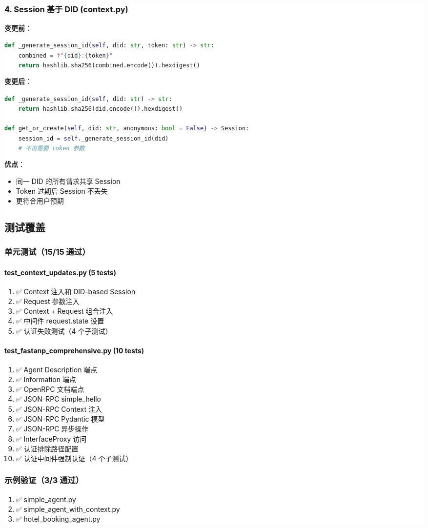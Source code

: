 ### 4. Session 基于 DID (context.py)

**变更前**：
```python
def _generate_session_id(self, did: str, token: str) -> str:
    combined = f"{did}:{token}"
    return hashlib.sha256(combined.encode()).hexdigest()
```

**变更后**：
```python
def _generate_session_id(self, did: str) -> str:
    return hashlib.sha256(did.encode()).hexdigest()

def get_or_create(self, did: str, anonymous: bool = False) -> Session:
    session_id = self._generate_session_id(did)
    # 不再需要 token 参数
```

**优点**：
- 同一 DID 的所有请求共享 Session
- Token 过期后 Session 不丢失
- 更符合用户预期

## 测试覆盖

### 单元测试（15/15 通过）

#### test_context_updates.py (5 tests)
1. ✅ Context 注入和 DID-based Session
2. ✅ Request 参数注入
3. ✅ Context + Request 组合注入
4. ✅ 中间件 request.state 设置
5. ✅ 认证失败测试（4 个子测试）

#### test_fastanp_comprehensive.py (10 tests)
1. ✅ Agent Description 端点
2. ✅ Information 端点
3. ✅ OpenRPC 文档端点
4. ✅ JSON-RPC simple_hello
5. ✅ JSON-RPC Context 注入
6. ✅ JSON-RPC Pydantic 模型
7. ✅ JSON-RPC 异步操作
8. ✅ InterfaceProxy 访问
9. ✅ 认证排除路径配置
10. ✅ 认证中间件强制认证（4 个子测试）

### 示例验证（3/3 通过）
1. ✅ simple_agent.py
2. ✅ simple_agent_with_context.py
3. ✅ hotel_booking_agent.py

